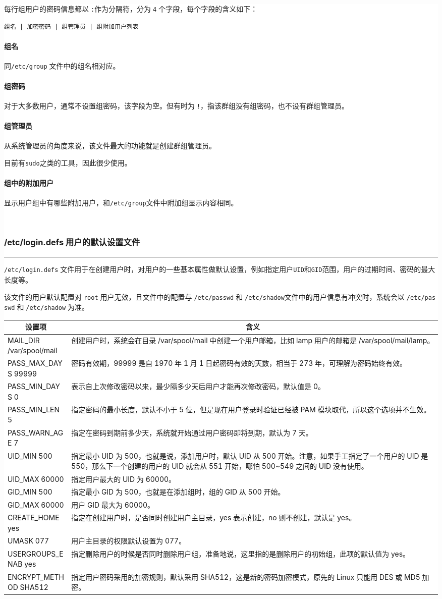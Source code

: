 每行组用户的密码信息都以 `:`作为分隔符，分为 `4` 个字段，每个字段的含义如下：

```
组名 | 加密密码 | 组管理员 | 组附加用户列表
```

#### 组名

同`/etc/group` 文件中的组名相对应。

#### 组密码

对于大多数用户，通常不设置组密码，该字段为空。但有时为 `!`，指该群组没有组密码，也不设有群组管理员。

#### 组管理员

从系统管理员的角度来说，该文件最大的功能就是创建群组管理员。

目前有`sudo`之类的工具，因此很少使用。

#### 组中的附加用户

显示用户组中有哪些附加用户，和`/etc/group`文件中附加组显示内容相同。



<br />



### /etc/login.defs 用户的默认设置文件

---

`/etc/login.defs` 文件用于在创建用户时，对用户的一些基本属性做默认设置，例如指定用户`UID`和`GID`范围，用户的过期时间、密码的最大长度等。

该文件的用户默认配置对 `root` 用户无效，且文件中的配置与 `/etc/passwd` 和 `/etc/shadow`文件中的用户信息有冲突时，系统会以 `/etc/passwd` 和 `/etc/shadow` 为准。

| 设置项                   | 含义                                                         |
| ------------------------ | ------------------------------------------------------------ |
| MAIL_DIR /var/spool/mail | 创建用户时，系统会在目录 /var/spool/mail 中创建一个用户邮箱，比如 lamp 用户的邮箱是 /var/spool/mail/lamp。 |
| PASS_MAX_DAYS 99999      | 密码有效期，99999 是自 1970 年 1 月 1 日起密码有效的天数，相当于 273 年，可理解为密码始终有效。 |
| PASS_MIN_DAYS 0          | 表示自上次修改密码以来，最少隔多少天后用户才能再次修改密码，默认值是 0。 |
| PASS_MIN_LEN 5           | 指定密码的最小长度，默认不小于 5 位，但是现在用户登录时验证已经被 PAM 模块取代，所以这个选项并不生效。 |
| PASS_WARN_AGE 7          | 指定在密码到期前多少天，系统就开始通过用户密码即将到期，默认为 7 天。 |
| UID_MIN 500              | 指定最小 UID 为 500，也就是说，添加用户时，默认 UID 从 500 开始。注意，如果手工指定了一个用户的 UID 是 550，那么下一个创建的用户的 UID 就会从 551 开始，哪怕 500~549 之间的 UID 没有使用。 |
| UID_MAX 60000            | 指定用户最大的 UID 为 60000。                                |
| GID_MIN 500              | 指定最小 GID 为 500，也就是在添加组时，组的 GID 从 500 开始。 |
| GID_MAX 60000            | 用户 GID 最大为 60000。                                      |
| CREATE_HOME yes          | 指定在创建用户时，是否同时创建用户主目录，yes 表示创建，no 则不创建，默认是 yes。 |
| UMASK 077                | 用户主目录的权限默认设置为 077。                             |
| USERGROUPS_ENAB yes      | 指定删除用户的时候是否同时删除用户组，准备地说，这里指的是删除用户的初始组，此项的默认值为 yes。 |
| ENCRYPT_METHOD SHA512    | 指定用户密码采用的加密规则，默认采用 SHA512，这是新的密码加密模式，原先的 Linux 只能用 DES 或 MD5 加密。 |
